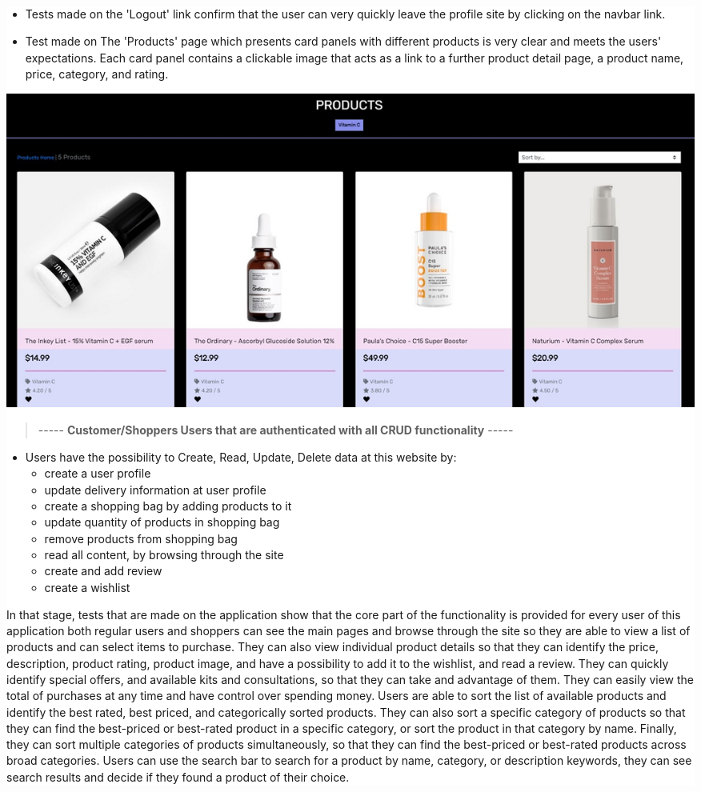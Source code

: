 - Tests made on the 'Logout' link confirm that the user can very quickly leave the profile site by clicking on the navbar link.

- Test made on The 'Products' page which presents card panels with different products is very clear and meets the users' expectations. Each card panel contains a clickable image that acts as a link to a further product detail page, a product name, price, category, and rating.

<img src="docs/tests/users/products_user.jpg" style="margin: 0;">

> ----- **Customer/Shoppers Users that are authenticated with all CRUD functionality** -----

- Users have the possibility to Create, Read, Update, Delete data at this website by:
    - create a user profile
    - update delivery information at user profile
    - create a shopping bag by adding products to it
    - update quantity of products in shopping bag
    - remove products from shopping bag
    - read all content, by browsing through the site
    - create and add review
    - create a wishlist

In that stage, tests that are made on the application show that the core part of the functionality is provided for every user of this application both regular users and shoppers can see the main pages and browse through the site so they are able to view a list of products and can select items to purchase. They can also view individual product details so that they can identify the price, description, product rating, product image, and have a possibility to add it to the wishlist, and read a review. They can quickly identify special offers, and available kits and consultations, so that they can take and advantage of them. They can easily view the total of purchases at any time and have control over spending money. Users are able to sort the list of available products and identify the best rated, best priced, and categorically sorted products. They can also sort a specific category of products so that they can find the best-priced or best-rated product in a specific category, or sort the product in that category by name. Finally, they can sort multiple categories of products simultaneously, so that they can find the best-priced or best-rated products across broad categories. Users can use the search bar to search for a product by name, category, or description keywords, they can see search results and decide if they found a product of their choice. 
